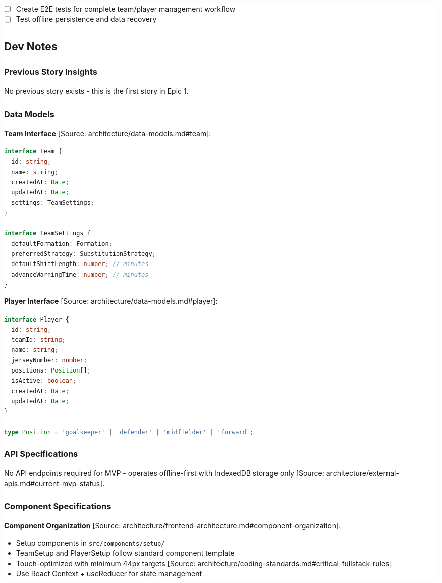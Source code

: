   - [ ] Create E2E tests for complete team/player management workflow
  - [ ] Test offline persistence and data recovery

## Dev Notes

### Previous Story Insights
No previous story exists - this is the first story in Epic 1.

### Data Models
**Team Interface** [Source: architecture/data-models.md#team]:
```typescript
interface Team {
  id: string;
  name: string;
  createdAt: Date;
  updatedAt: Date;
  settings: TeamSettings;
}

interface TeamSettings {
  defaultFormation: Formation;
  preferredStrategy: SubstitutionStrategy;
  defaultShiftLength: number; // minutes
  advanceWarningTime: number; // minutes
}
```

**Player Interface** [Source: architecture/data-models.md#player]:
```typescript
interface Player {
  id: string;
  teamId: string;
  name: string;
  jerseyNumber: number;
  positions: Position[];
  isActive: boolean;
  createdAt: Date;
  updatedAt: Date;
}

type Position = 'goalkeeper' | 'defender' | 'midfielder' | 'forward';
```

### API Specifications
No API endpoints required for MVP - operates offline-first with IndexedDB storage only [Source: architecture/external-apis.md#current-mvp-status].

### Component Specifications
**Component Organization** [Source: architecture/frontend-architecture.md#component-organization]:
- Setup components in `src/components/setup/`
- TeamSetup and PlayerSetup follow standard component template
- Touch-optimized with minimum 44px targets [Source: architecture/coding-standards.md#critical-fullstack-rules]
- Use React Context + useReducer for state management
